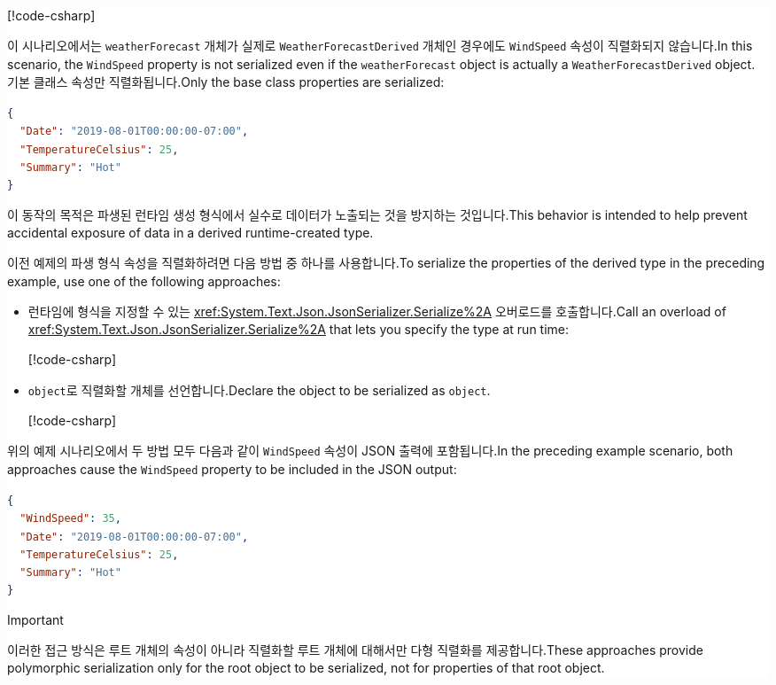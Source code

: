 [!code-csharp[](snippets/system-text-json-how-to/csharp/SerializePolymorphic.cs?name=SnippetSerializeDefault)]

<span data-ttu-id="0b652-335">이 시나리오에서는 `weatherForecast` 개체가 실제로 `WeatherForecastDerived` 개체인 경우에도 `WindSpeed` 속성이 직렬화되지 않습니다.</span><span class="sxs-lookup"><span data-stu-id="0b652-335">In this scenario, the `WindSpeed` property is not serialized even if the `weatherForecast` object is actually a `WeatherForecastDerived` object.</span></span> <span data-ttu-id="0b652-336">기본 클래스 속성만 직렬화됩니다.</span><span class="sxs-lookup"><span data-stu-id="0b652-336">Only the base class properties are serialized:</span></span>

```json
{
  "Date": "2019-08-01T00:00:00-07:00",
  "TemperatureCelsius": 25,
  "Summary": "Hot"
}
```

<span data-ttu-id="0b652-337">이 동작의 목적은 파생된 런타임 생성 형식에서 실수로 데이터가 노출되는 것을 방지하는 것입니다.</span><span class="sxs-lookup"><span data-stu-id="0b652-337">This behavior is intended to help prevent accidental exposure of data in a derived runtime-created type.</span></span>

<span data-ttu-id="0b652-338">이전 예제의 파생 형식 속성을 직렬화하려면 다음 방법 중 하나를 사용합니다.</span><span class="sxs-lookup"><span data-stu-id="0b652-338">To serialize the properties of the derived type in the preceding example, use one of the following approaches:</span></span>

* <span data-ttu-id="0b652-339">런타임에 형식을 지정할 수 있는 <xref:System.Text.Json.JsonSerializer.Serialize%2A> 오버로드를 호출합니다.</span><span class="sxs-lookup"><span data-stu-id="0b652-339">Call an overload of <xref:System.Text.Json.JsonSerializer.Serialize%2A> that lets you specify the type at run time:</span></span>

  [!code-csharp[](snippets/system-text-json-how-to/csharp/SerializePolymorphic.cs?name=SnippetSerializeGetType)]

* <span data-ttu-id="0b652-340">`object`로 직렬화할 개체를 선언합니다.</span><span class="sxs-lookup"><span data-stu-id="0b652-340">Declare the object to be serialized as `object`.</span></span>

  [!code-csharp[](snippets/system-text-json-how-to/csharp/SerializePolymorphic.cs?name=SnippetSerializeObject)]

<span data-ttu-id="0b652-341">위의 예제 시나리오에서 두 방법 모두 다음과 같이 `WindSpeed` 속성이 JSON 출력에 포함됩니다.</span><span class="sxs-lookup"><span data-stu-id="0b652-341">In the preceding example scenario, both approaches cause the `WindSpeed` property to be included in the JSON output:</span></span>

```json
{
  "WindSpeed": 35,
  "Date": "2019-08-01T00:00:00-07:00",
  "TemperatureCelsius": 25,
  "Summary": "Hot"
}
```

> [!IMPORTANT]
> <span data-ttu-id="0b652-342">이러한 접근 방식은 루트 개체의 속성이 아니라 직렬화할 루트 개체에 대해서만 다형 직렬화를 제공합니다.</span><span class="sxs-lookup"><span data-stu-id="0b652-342">These approaches provide polymorphic serialization only for the root object to be serialized, not for properties of that root object.</span></span>
